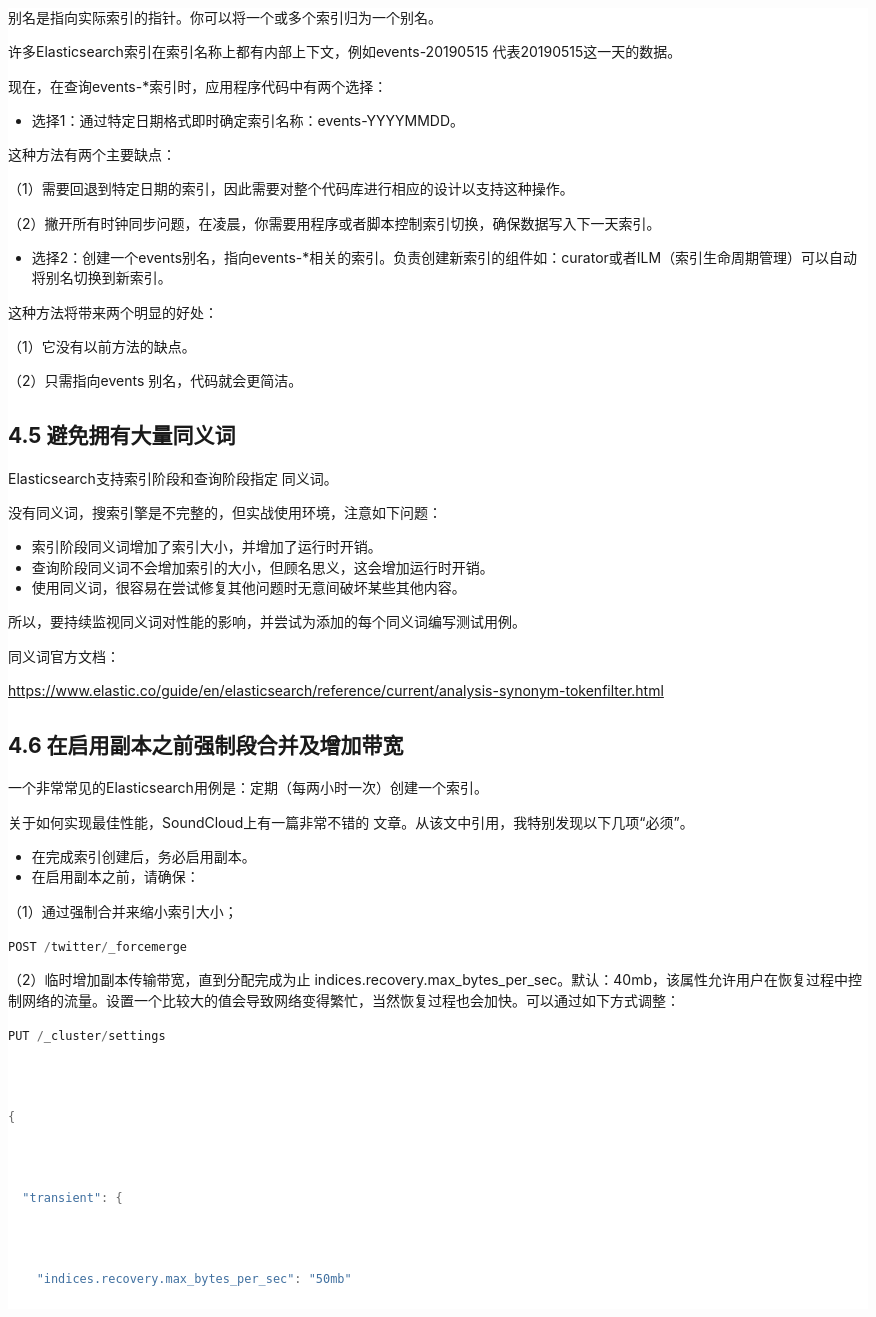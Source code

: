 别名是指向实际索引的指针。你可以将一个或多个索引归为一个别名。

许多Elasticsearch索引在索引名称上都有内部上下文，例如events-20190515 代表20190515这一天的数据。

现在，在查询events-*索引时，应用程序代码中有两个选择：

- 选择1：通过特定日期格式即时确定索引名称：events-YYYYMMDD。

这种方法有两个主要缺点：

（1）需要回退到特定日期的索引，因此需要对整个代码库进行相应的设计以支持这种操作。

（2）撇开所有时钟同步问题，在凌晨，你需要用程序或者脚本控制索引切换，确保数据写入下一天索引。

- 选择2：创建一个events别名，指向events-*相关的索引。负责创建新索引的组件如：curator或者ILM（索引生命周期管理）可以自动将别名切换到新索引。

这种方法将带来两个明显的好处：

（1）它没有以前方法的缺点。

（2）只需指向events 别名，代码就会更简洁。

## 4.5 避免拥有大量同义词

Elasticsearch支持索引阶段和查询阶段指定 同义词。

没有同义词，搜索引擎是不完整的，但实战使用环境，注意如下问题：

- 索引阶段同义词增加了索引大小，并增加了运行时开销。
- 查询阶段同义词不会增加索引的大小，但顾名思义，这会增加运行时开销。
- 使用同义词，很容易在尝试修复其他问题时无意间破坏某些其他内容。

所以，要持续监视同义词对性能的影响，并尝试为添加的每个同义词编写测试用例。

同义词官方文档：

https://www.elastic.co/guide/en/elasticsearch/reference/current/analysis-synonym-tokenfilter.html

## 4.6 在启用副本之前强制段合并及增加带宽

一个非常常见的Elasticsearch用例是：定期（每两小时一次）创建一个索引。

关于如何实现最佳性能，SoundCloud上有一篇非常不错的 文章。从该文中引用，我特别发现以下几项“必须”。

- 在完成索引创建后，务必启用副本。
- 在启用副本之前，请确保：

（1）通过强制合并来缩小索引大小；

```go
POST /twitter/_forcemerge
```

（2）临时增加副本传输带宽，直到分配完成为止 indices.recovery.max_bytes_per_sec。默认：40mb，该属性允许用户在恢复过程中控制网络的流量。设置一个比较大的值会导致网络变得繁忙，当然恢复过程也会加快。可以通过如下方式调整：

```go
PUT /_cluster/settings



{



  "transient": {



    "indices.recovery.max_bytes_per_sec": "50mb"



```